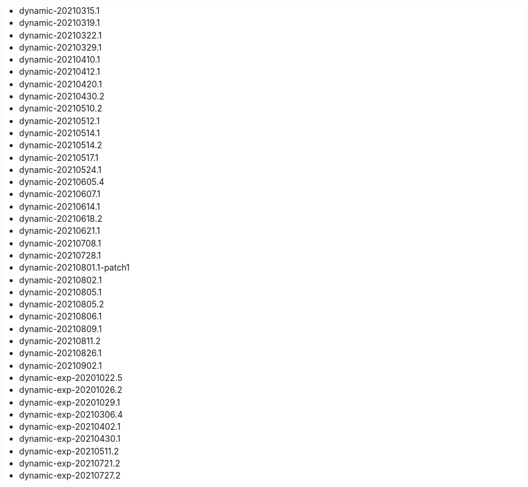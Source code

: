 - dynamic-20210315.1
- dynamic-20210319.1
- dynamic-20210322.1
- dynamic-20210329.1
- dynamic-20210410.1
- dynamic-20210412.1
- dynamic-20210420.1
- dynamic-20210430.2
- dynamic-20210510.2
- dynamic-20210512.1
- dynamic-20210514.1
- dynamic-20210514.2
- dynamic-20210517.1
- dynamic-20210524.1
- dynamic-20210605.4
- dynamic-20210607.1
- dynamic-20210614.1
- dynamic-20210618.2
- dynamic-20210621.1
- dynamic-20210708.1
- dynamic-20210728.1
- dynamic-20210801.1-patch1
- dynamic-20210802.1
- dynamic-20210805.1
- dynamic-20210805.2
- dynamic-20210806.1
- dynamic-20210809.1
- dynamic-20210811.2
- dynamic-20210826.1
- dynamic-20210902.1
- dynamic-exp-20201022.5
- dynamic-exp-20201026.2
- dynamic-exp-20201029.1
- dynamic-exp-20210306.4
- dynamic-exp-20210402.1
- dynamic-exp-20210430.1
- dynamic-exp-20210511.2
- dynamic-exp-20210721.2
- dynamic-exp-20210727.2
